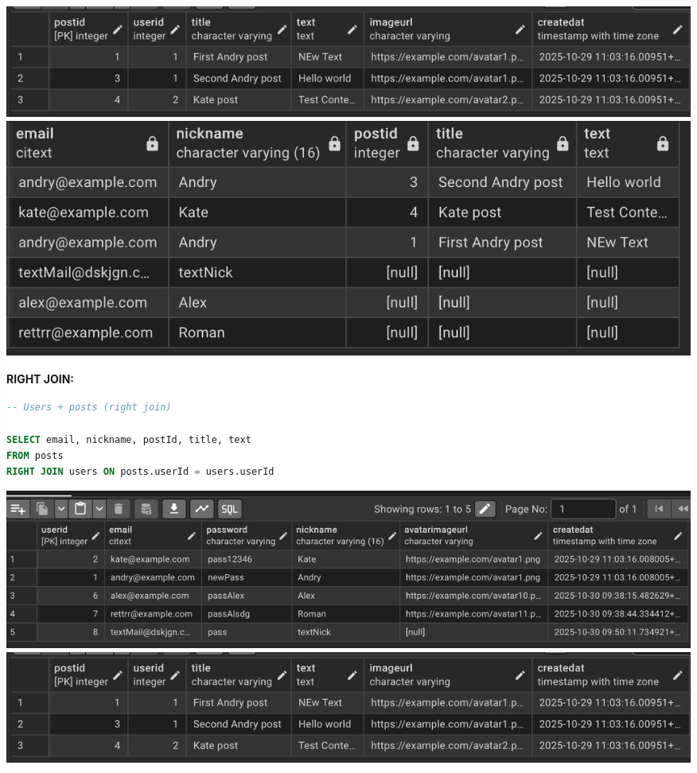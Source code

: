 <img src="allPosts.png" alt="Users" width="1000"/>
<img src="leftJoin.png" alt="Users" width="1000"/>

**RIGHT JOIN:** 
```sql
-- Users + posts (right join)

SELECT email, nickname, postId, title, text
FROM posts
RIGHT JOIN users ON posts.userId = users.userId
```

<img src="allUsers.png" alt="Users" width="1000"/>
<img src="allPosts.png" alt="Users" width="1000"/>